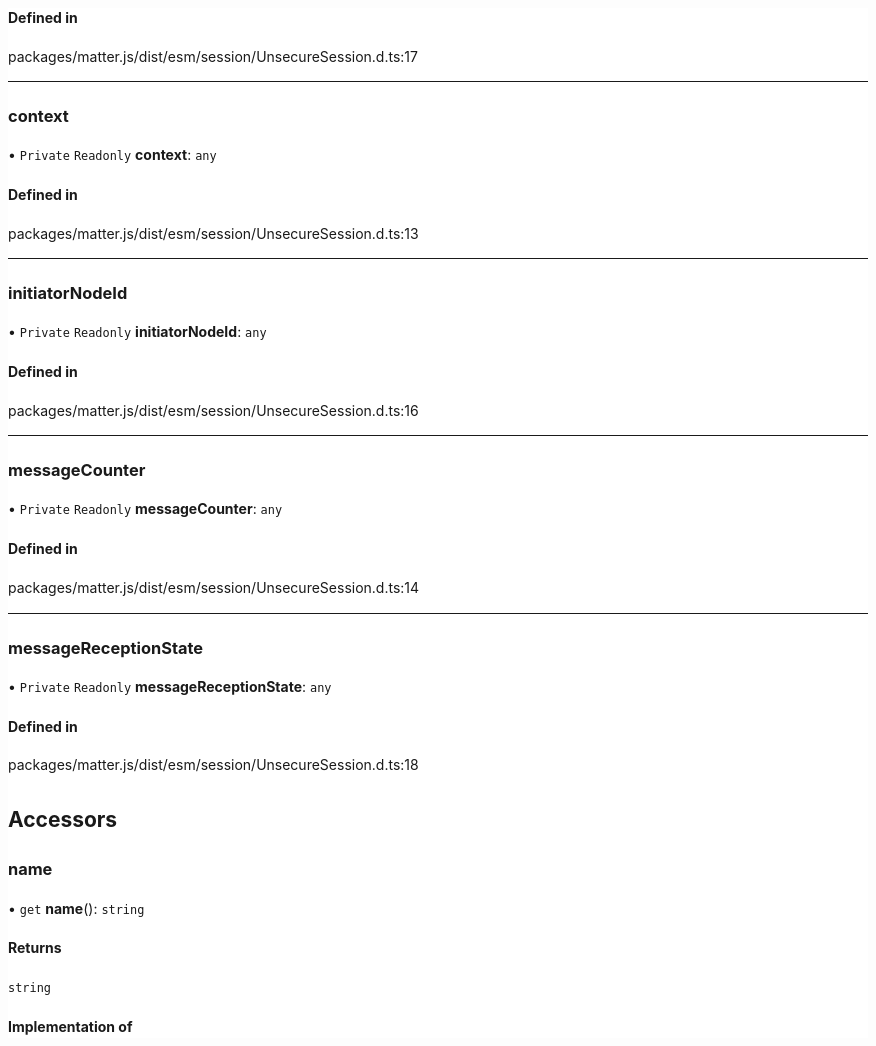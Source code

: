 #### Defined in

packages/matter.js/dist/esm/session/UnsecureSession.d.ts:17

___

### context

• `Private` `Readonly` **context**: `any`

#### Defined in

packages/matter.js/dist/esm/session/UnsecureSession.d.ts:13

___

### initiatorNodeId

• `Private` `Readonly` **initiatorNodeId**: `any`

#### Defined in

packages/matter.js/dist/esm/session/UnsecureSession.d.ts:16

___

### messageCounter

• `Private` `Readonly` **messageCounter**: `any`

#### Defined in

packages/matter.js/dist/esm/session/UnsecureSession.d.ts:14

___

### messageReceptionState

• `Private` `Readonly` **messageReceptionState**: `any`

#### Defined in

packages/matter.js/dist/esm/session/UnsecureSession.d.ts:18

## Accessors

### name

• `get` **name**(): `string`

#### Returns

`string`

#### Implementation of
